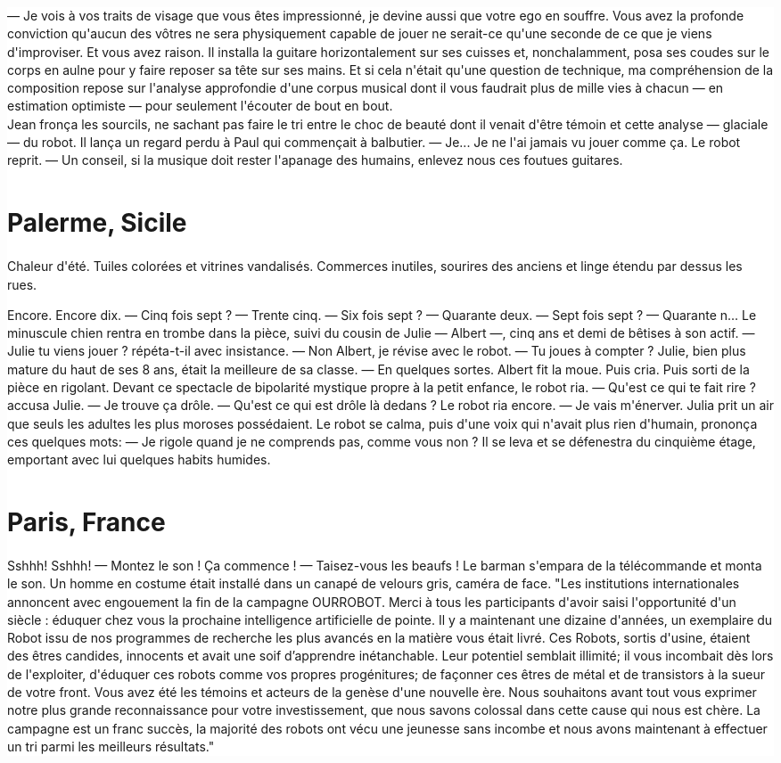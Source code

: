 — Je vois à vos traits de visage que vous êtes impressionné, je devine aussi que votre ego en souffre. Vous avez la profonde conviction qu'aucun des vôtres ne sera physiquement capable de jouer ne serait-ce qu'une seconde de ce que je viens d'improviser. Et vous avez raison. 
Il installa la guitare horizontalement sur ses cuisses et, nonchalamment, posa ses coudes sur le corps en aulne pour y faire reposer sa tête sur ses mains.
Et si cela n'était qu'une question de technique, ma compréhension de la composition repose sur l'analyse approfondie d'une corpus musical dont il vous faudrait plus de mille vies à chacun — en estimation optimiste — pour seulement l'écouter de bout en bout.   
Jean fronça les sourcils, ne sachant pas faire le tri entre le choc de beauté dont il venait d'être témoin et cette analyse — glaciale — du robot. Il lança un regard perdu à Paul qui commençait à balbutier.
— Je... Je ne l'ai jamais vu jouer comme ça. Le robot reprit.
— Un conseil, si la musique doit rester l'apanage des humains, enlevez nous ces foutues guitares.


# Palerme, Sicile

Chaleur d'été. Tuiles colorées et vitrines vandalisés. Commerces inutiles, sourires des anciens et linge étendu par dessus les rues.

Encore. Encore dix. 
— Cinq fois sept ?
— Trente cinq.
— Six fois sept ? 
— Quarante deux.
— Sept fois sept ? 
— Quarante n... 
Le minuscule chien rentra en trombe dans la pièce, suivi du cousin de Julie — Albert —, cinq ans et demi de bêtises à son actif. 
— Julie tu viens jouer ? répéta-t-il avec insistance.
— Non Albert, je révise avec le robot.
— Tu joues à compter ?
Julie, bien plus mature du haut de ses 8 ans, était la meilleure de sa classe.
— En quelques sortes.
Albert fit la moue. Puis cria. Puis sorti de la pièce en rigolant. 
Devant ce spectacle de bipolarité mystique propre à la petit enfance, le robot ria.
— Qu'est ce qui te fait rire ? accusa Julie.
— Je trouve ça drôle.
— Qu'est ce qui est drôle là dedans ?
Le robot ria encore.
— Je vais m'énerver. Julia prit un air que seuls les adultes les plus moroses possédaient.
Le robot se calma, puis d'une voix qui n'avait plus rien d'humain, prononça ces quelques mots:
— Je rigole quand je ne comprends pas, comme vous non ?
Il se leva et se défenestra du cinquième étage, emportant avec lui quelques habits humides.

# Paris, France
Sshhh! Sshhh!
— Montez le son ! Ça commence !
— Taisez-vous les beaufs !
Le barman s'empara de la télécommande et monta le son.
Un homme en costume était installé dans un canapé de velours gris, caméra de face.
"Les institutions internationales annoncent avec engouement la fin de la campagne OURROBOT.  Merci à tous les participants d'avoir saisi l'opportunité d'un siècle : éduquer chez vous la prochaine intelligence artificielle de pointe. Il y a maintenant une dizaine d'années, un exemplaire du Robot issu de nos programmes de recherche les plus avancés en la matière vous était livré. Ces Robots, sortis d'usine, étaient des êtres candides, innocents et avait une soif d’apprendre inétanchable. Leur potentiel semblait illimité; il vous incombait dès lors de l'exploiter, d'éduquer ces robots comme vos propres progénitures; de façonner ces êtres de métal et de transistors à la sueur de votre front. Vous avez été les témoins et acteurs de la genèse d'une nouvelle ère. Nous souhaitons avant tout vous exprimer notre plus grande reconnaissance pour votre investissement, que nous savons colossal dans cette cause qui nous est chère. La campagne est un franc succès, la majorité des robots ont vécu une jeunesse sans incombe et nous avons maintenant à effectuer un tri parmi les meilleurs résultats."